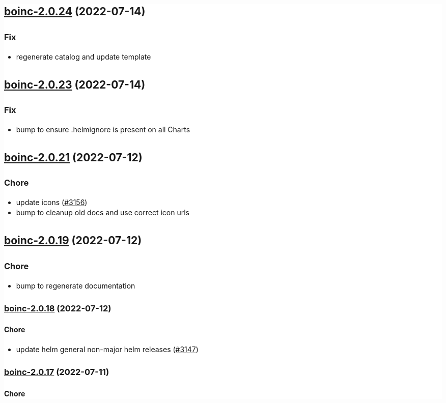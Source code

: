 
## [boinc-2.0.24](https://github.com/truecharts/apps/compare/boinc-2.0.23...boinc-2.0.24) (2022-07-14)

### Fix

- regenerate catalog and update template



## [boinc-2.0.23](https://github.com/truecharts/apps/compare/boinc-2.0.21...boinc-2.0.23) (2022-07-14)

### Fix

- bump to ensure .helmignore is present on all Charts



## [boinc-2.0.21](https://github.com/truecharts/apps/compare/boinc-2.0.19...boinc-2.0.21) (2022-07-12)

### Chore

- update icons ([#3156](https://github.com/truecharts/apps/issues/3156))
- bump to cleanup old docs and use correct icon urls



## [boinc-2.0.19](https://github.com/truecharts/apps/compare/boinc-2.0.18...boinc-2.0.19) (2022-07-12)

### Chore

- bump to regenerate documentation



<a name="boinc-2.0.18"></a>
### [boinc-2.0.18](https://github.com/truecharts/apps/compare/boinc-2.0.17...boinc-2.0.18) (2022-07-12)

#### Chore

* update helm general non-major helm releases ([#3147](https://github.com/truecharts/apps/issues/3147))



<a name="boinc-2.0.17"></a>
### [boinc-2.0.17](https://github.com/truecharts/apps/compare/boinc-2.0.16...boinc-2.0.17) (2022-07-11)

#### Chore
